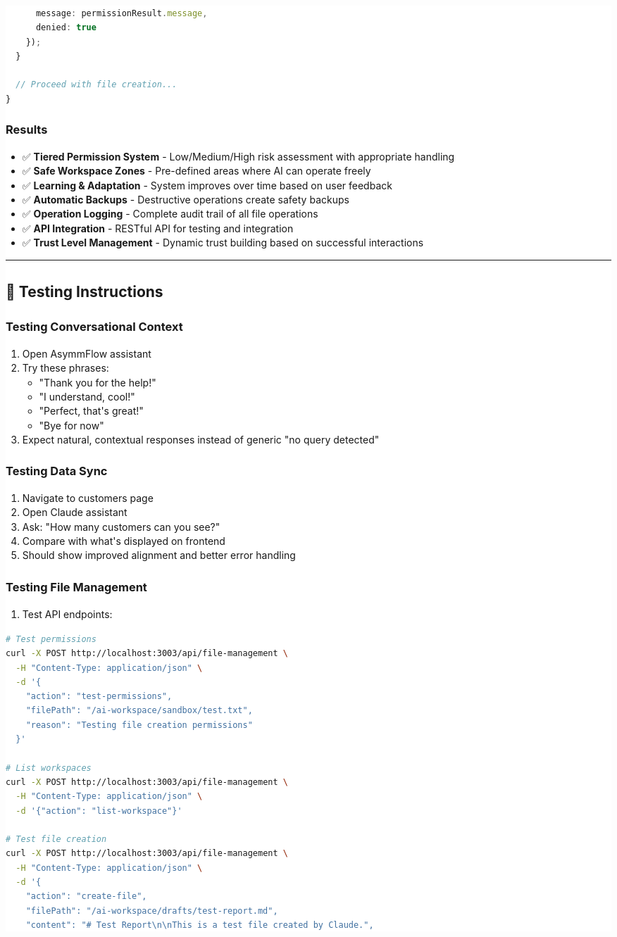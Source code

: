 ```typescript
      message: permissionResult.message,
      denied: true
    });
  }
  
  // Proceed with file creation...
}
```

### **Results**
- ✅ **Tiered Permission System** - Low/Medium/High risk assessment with appropriate handling
- ✅ **Safe Workspace Zones** - Pre-defined areas where AI can operate freely
- ✅ **Learning & Adaptation** - System improves over time based on user feedback
- ✅ **Automatic Backups** - Destructive operations create safety backups
- ✅ **Operation Logging** - Complete audit trail of all file operations
- ✅ **API Integration** - RESTful API for testing and integration
- ✅ **Trust Level Management** - Dynamic trust building based on successful interactions

---

## 🎯 Testing Instructions

### **Testing Conversational Context**
1. Open AsymmFlow assistant
2. Try these phrases:
   - "Thank you for the help!"
   - "I understand, cool!"
   - "Perfect, that's great!"
   - "Bye for now"
3. Expect natural, contextual responses instead of generic "no query detected"

### **Testing Data Sync**
1. Navigate to customers page
2. Open Claude assistant
3. Ask: "How many customers can you see?"
4. Compare with what's displayed on frontend
5. Should show improved alignment and better error handling

### **Testing File Management**
1. Test API endpoints:
```bash
# Test permissions
curl -X POST http://localhost:3003/api/file-management \
  -H "Content-Type: application/json" \
  -d '{
    "action": "test-permissions",
    "filePath": "/ai-workspace/sandbox/test.txt",
    "reason": "Testing file creation permissions"
  }'

# List workspaces
curl -X POST http://localhost:3003/api/file-management \
  -H "Content-Type: application/json" \
  -d '{"action": "list-workspace"}'

# Test file creation
curl -X POST http://localhost:3003/api/file-management \
  -H "Content-Type: application/json" \
  -d '{
    "action": "create-file",
    "filePath": "/ai-workspace/drafts/test-report.md",
    "content": "# Test Report\n\nThis is a test file created by Claude.",
```